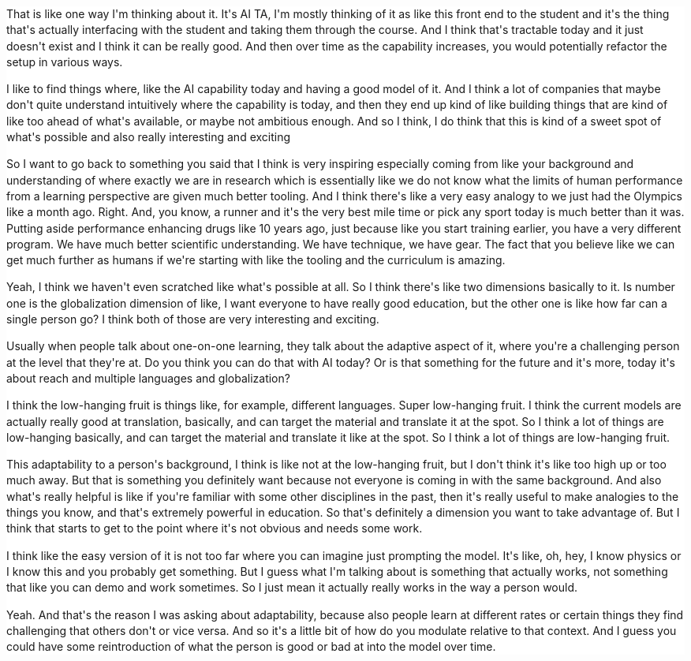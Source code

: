 That is like one way I'm thinking about it. It's AI TA, I'm mostly thinking of it as like this front end to the student and it's the thing that's actually interfacing with the student and taking them through the course. And I think that's tractable today and it just doesn't exist and I think it can be really good. And then over time as the capability increases, you would potentially refactor the setup in various ways.

I like to find things where, like the AI capability today and having a good model of it. And I think a lot of companies that maybe don't quite understand intuitively where the capability is today, and then they end up kind of like building things that are kind of like too ahead of what's available, or maybe not ambitious enough. And so I think, I do think that this is kind of a sweet spot of what's possible and also really interesting and exciting

So I want to go back to something you said that I think is very inspiring especially coming from like your background and understanding of where exactly we are in research which is essentially like we do not know what the limits of human performance from a learning perspective are given much better tooling. And I think there's like a very easy analogy to we just had the Olympics like a month ago. Right. And, you know, a runner and it's the very best mile time or pick any sport today is much better than it was. Putting aside performance enhancing drugs like 10 years ago, just because like you start training earlier, you have a very different program. We have much better scientific understanding. We have technique, we have gear. The fact that you believe like we can get much further as humans if we're starting with like the tooling and the curriculum is amazing.

Yeah, I think we haven't even scratched like what's possible at all. So I think there's like two dimensions basically to it. Is number one is the globalization dimension of like, I want everyone to have really good education, but the other one is like how far can a single person go? I think both of those are very interesting and exciting.

Usually when people talk about one-on-one learning, they talk about the adaptive aspect of it, where you're a challenging person at the level that they're at. Do you think you can do that with AI today? Or is that something for the future and it's more, today it's about reach and multiple languages and globalization?

I think the low-hanging fruit is things like, for example, different languages. Super low-hanging fruit. I think the current models are actually really good at translation, basically, and can target the material and translate it at the spot. So I think a lot of things are low-hanging basically, and can target the material and translate it like at the spot. So I think a lot of things are low-hanging fruit.

This adaptability to a person's background, I think is like not at the low-hanging fruit, but I don't think it's like too high up or too much away. But that is something you definitely want because not everyone is coming in with the same background. And also what's really helpful is like if you're familiar with some other disciplines in the past, then it's really useful to make analogies to the things you know, and that's extremely powerful in education. So that's definitely a dimension you want to take advantage of. But I think that starts to get to the point where it's not obvious and needs some work.

I think like the easy version of it is not too far where you can imagine just prompting the model. It's like, oh, hey, I know physics or I know this and you probably get something. But I guess what I'm talking about is something that actually works, not something that like you can demo and work sometimes. So I just mean it actually really works in the way a person would.

Yeah. And that's the reason I was asking about adaptability, because also people learn at different rates or certain things they find challenging that others don't or vice versa. And so it's a little bit of how do you modulate relative to that context. And I guess you could have some reintroduction of what the person is good or bad at into the model over time.

